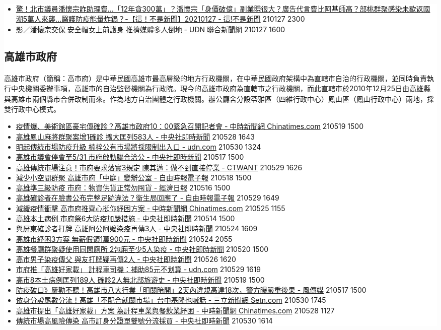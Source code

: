 - [驚！北市議員潘懷宗詐助理費…「12年貪300萬」？潘懷宗「身價破億」副業賺很大？廣告代言費比阿基師高？部桃群聚感染未歇返國潮5萬人來襲…醫護防疫能量炸鍋？-【這！不是新聞】20210127 - 這!不是新聞](https://www.youtube.com/watch?v=AnzBpLPEl9U "驚！北市議員潘懷宗詐助理費…「12年貪300萬」？潘懷宗「身價破億」副業賺很大？廣告代言費比阿基師高？部桃群聚感染未歇返國潮5萬人來襲…醫護防疫能量炸鍋？-【這！不是新聞】20210127 - 這!不是新聞") 210127 2300
- [影／潘懷宗交保 安全帽女上前護身 推擠媒體多人倒地 - UDN 聯合新聞網](https://udn.com/news/story/7321/5210516 "影／潘懷宗交保 安全帽女上前護身 推擠媒體多人倒地 - UDN 聯合新聞網") 210127 1600

## 高雄市政府

高雄市政府（簡稱：高市府）是中華民國高雄市最高層級的地方行政機關，在中華民國政府架構中為直轄市自治的行政機關，並同時負責執行中央機關委辦事項，高雄市的自治監督機關為行政院。現今的高雄市政府為直轄市之行政機關，而此直轄市於2010年12月25日由高雄縣與高雄市兩個縣市合併改制而來。作為地方自治團體之行政機關。辦公廳舍分設苓雅區（四維行政中心）鳳山區（鳳山行政中心）兩地，採雙行政中心模式。
- [疫情爆、美術館區豪宅傳確診？高雄市政府10：00緊急召開記者會 - 中時新聞網 Chinatimes.com](https://www.chinatimes.com/realtimenews/20210519001575-260405 "疫情爆、美術館區豪宅傳確診？高雄市政府10：00緊急召開記者會 - 中時新聞網 Chinatimes.com") 210519 1500
- [高雄鳳山麻將群聚案增1確診 擴大匡列583人 - 中央社即時新聞](https://www.cna.com.tw/news/ahel/202105280211.aspx "高雄鳳山麻將群聚案增1確診 擴大匡列583人 - 中央社即時新聞") 210528 1643
- [明起傳統市場防疫升級 楠梓公有市場將採限制出入口 - udn.com](https://udn.com/news/story/7327/5495916 "明起傳統市場防疫升級 楠梓公有市場將採限制出入口 - udn.com") 210530 1324
- [高雄市議會停會至5/31 市府啟動聯合洽公 - 中央社即時新聞](https://www.cna.com.tw/news/aloc/202105170139.aspx "高雄市議會停會至5/31 市府啟動聯合洽公 - 中央社即時新聞") 210517 1500
- [高雄傳統市場注意！市府要求落實3規定 陳其邁：做不到直接停業 - CTWANT](https://www.ctwant.com/article/120322 "高雄傳統市場注意！市府要求落實3規定 陳其邁：做不到直接停業 - CTWANT") 210529 1626
- [減少小空間群聚 高雄市府「中庭」變辦公室 - 自由時報電子報](https://news.ltn.com.tw/news/life/breakingnews/3536327 "減少小空間群聚 高雄市府「中庭」變辦公室 - 自由時報電子報") 210518 1500
- [高雄準三級防疫 市府：物資供貨正常勿囤貨 - 經濟日報](https://money.udn.com/money/story/5658/5461380 "高雄準三級防疫 市府：物資供貨正常勿囤貨 - 經濟日報") 210516 1500
- [高雄確診者在臉書公布完整足跡違法？衛生局回應了 - 自由時報電子報](https://news.ltn.com.tw/news/life/breakingnews/3550820 "高雄確診者在臉書公布完整足跡違法？衛生局回應了 - 自由時報電子報") 210529 1649
- [減緩疫情衝擊 高市府推齊心挺你紓困方案 - 中時新聞網 Chinatimes.com](https://www.chinatimes.com/realtimenews/20210525002398-260402 "減緩疫情衝擊 高市府推齊心挺你紓困方案 - 中時新聞網 Chinatimes.com") 210525 1155
- [高雄本土病例 市府祭6大防疫加嚴措施 - 中央社即時新聞](https://www.cna.com.tw/news/ahel/202105140203.aspx "高雄本土病例 市府祭6大防疫加嚴措施 - 中央社即時新聞") 210514 1500
- [與屏東確診者打牌 高雄阿公阿嬤染疫再傳3人 - 中央社即時新聞](https://www.cna.com.tw/news/firstnews/202105240194.aspx "與屏東確診者打牌 高雄阿公阿嬤染疫再傳3人 - 中央社即時新聞") 210524 1609
- [高雄市紓困3方案 無薪假領1萬900元 - 中央社即時新聞](https://www.cna.com.tw/news/firstnews/202105240336.aspx "高雄市紓困3方案 無薪假領1萬900元 - 中央社即時新聞") 210524 2055
- [高雄餐廳群聚疑使用同間廁所 2包廂至少5人染疫 - 中央社即時新聞](https://www.cna.com.tw/news/firstnews/202105200237.aspx "高雄餐廳群聚疑使用同間廁所 2包廂至少5人染疫 - 中央社即時新聞") 210520 1500
- [高市男子染疫傳父 與友打牌疑再傳2人 - 中央社即時新聞](https://www.cna.com.tw/news/aloc/202105260218.aspx "高市男子染疫傳父 與友打牌疑再傳2人 - 中央社即時新聞") 210526 1620
- [市府推「高雄好家載」 計程車司機：補助85元不划算 - udn.com](https://udn.com/news/story/7327/5494659 "市府推「高雄好家載」 計程車司機：補助85元不划算 - udn.com") 210529 1619
- [高市8本土病例匡列189人 確診2人無北部旅遊史 - 中央社即時新聞](https://www.cna.com.tw/news/ahel/202105190239.aspx "高市8本土病例匡列189人 確診2人無北部旅遊史 - 中央社即時新聞") 210519 1500
- [防疫破口》屢勸不聽！高雄市八大行業「明關暗開」2天內違規高達18次，警方曝嚴重後果 - 風傳媒](https://www.storm.mg/lifestyle/3683256 "防疫破口》屢勸不聽！高雄市八大行業「明關暗開」2天內違規高達18次，警方曝嚴重後果 - 風傳媒") 210517 1500
- [依身分證尾數分流！高雄「不配合就關市場」台中基隆也喊話 - 三立新聞網 Setn.com](https://www.setn.com/News.aspx?NewsID=946611 "依身分證尾數分流！高雄「不配合就關市場」台中基隆也喊話 - 三立新聞網 Setn.com") 210530 1745
- [高雄市提出「高雄好家載」方案 為計程車業與餐飲業紓困 - 中時新聞網 Chinatimes.com](https://www.chinatimes.com/realtimenews/20210528002093-260412 "高雄市提出「高雄好家載」方案 為計程車業與餐飲業紓困 - 中時新聞網 Chinatimes.com") 210528 1127
- [傳統市場高風險傳染 高市訂身分證單雙號分流採買 - 中央社即時新聞](https://www.cna.com.tw/news/firstnews/202105300142.aspx "傳統市場高風險傳染 高市訂身分證單雙號分流採買 - 中央社即時新聞") 210530 1614
